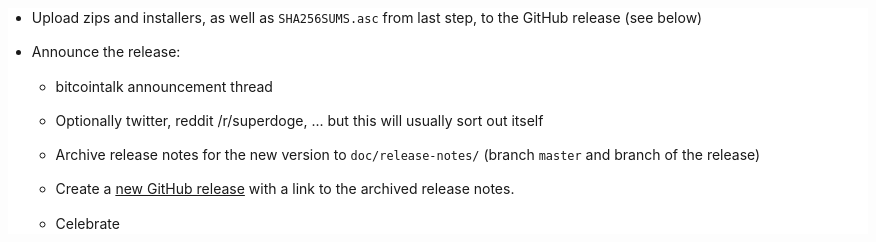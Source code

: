 - Upload zips and installers, as well as `SHA256SUMS.asc` from last step, to the GitHub release (see below)

- Announce the release:

  - bitcointalk announcement thread

  - Optionally twitter, reddit /r/superdoge, ... but this will usually sort out itself

  - Archive release notes for the new version to `doc/release-notes/` (branch `master` and branch of the release)

  - Create a [new GitHub release](https://github.com/superdoge-project/superdoge/releases/new) with a link to the archived release notes.

  - Celebrate
